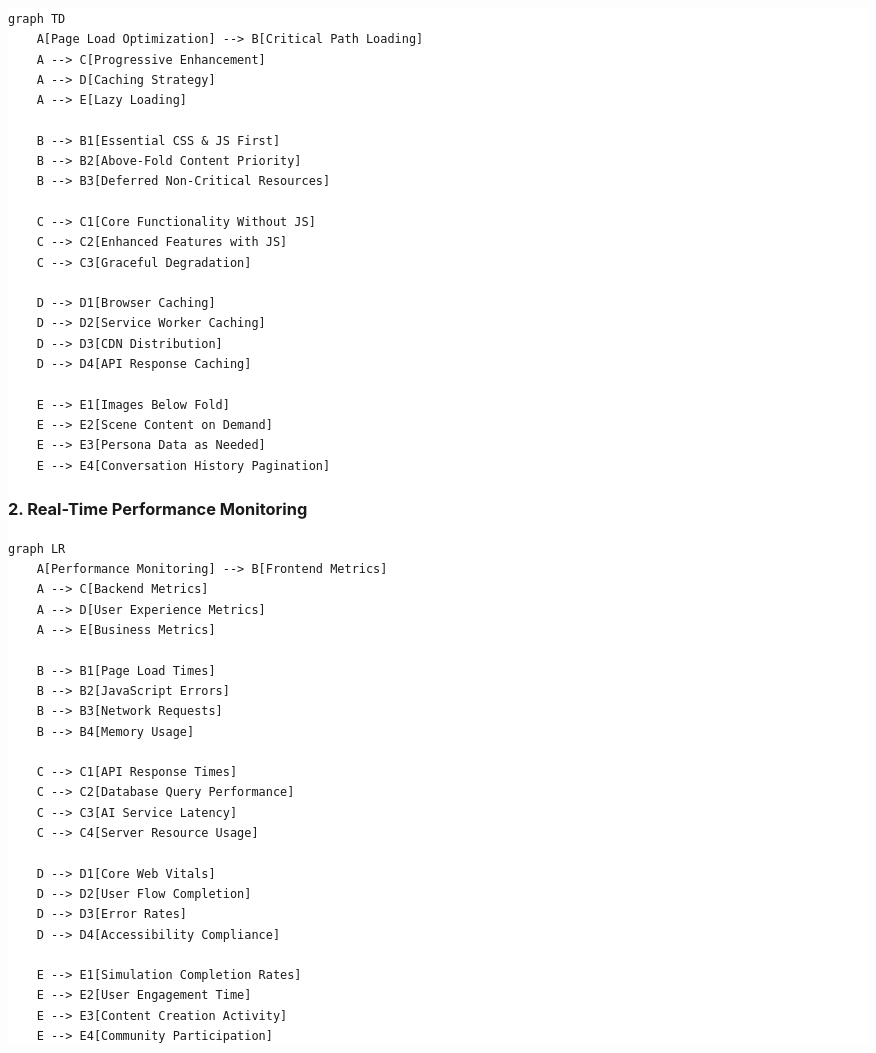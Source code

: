 ```mermaid
graph TD
    A[Page Load Optimization] --> B[Critical Path Loading]
    A --> C[Progressive Enhancement]
    A --> D[Caching Strategy]
    A --> E[Lazy Loading]
    
    B --> B1[Essential CSS & JS First]
    B --> B2[Above-Fold Content Priority]
    B --> B3[Deferred Non-Critical Resources]
    
    C --> C1[Core Functionality Without JS]
    C --> C2[Enhanced Features with JS]
    C --> C3[Graceful Degradation]
    
    D --> D1[Browser Caching]
    D --> D2[Service Worker Caching]
    D --> D3[CDN Distribution]
    D --> D4[API Response Caching]
    
    E --> E1[Images Below Fold]
    E --> E2[Scene Content on Demand]
    E --> E3[Persona Data as Needed]
    E --> E4[Conversation History Pagination]
```

### 2. Real-Time Performance Monitoring

```mermaid
graph LR
    A[Performance Monitoring] --> B[Frontend Metrics]
    A --> C[Backend Metrics]
    A --> D[User Experience Metrics]
    A --> E[Business Metrics]
    
    B --> B1[Page Load Times]
    B --> B2[JavaScript Errors]
    B --> B3[Network Requests]
    B --> B4[Memory Usage]
    
    C --> C1[API Response Times]
    C --> C2[Database Query Performance]
    C --> C3[AI Service Latency]
    C --> C4[Server Resource Usage]
    
    D --> D1[Core Web Vitals]
    D --> D2[User Flow Completion]
    D --> D3[Error Rates]
    D --> D4[Accessibility Compliance]
    
    E --> E1[Simulation Completion Rates]
    E --> E2[User Engagement Time]
    E --> E3[Content Creation Activity]
    E --> E4[Community Participation]
```
